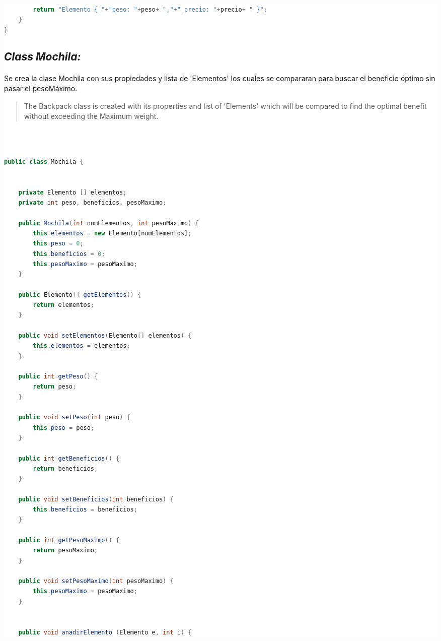 ````Java
        return "Elemento { "+"peso: "+peso+ ","+" precio: "+precio+ " }";
    }
}
````

## _Class Mochila:_

Se crea la clase Mochila con sus propiedades y lista de 'Elementos' los cuales se compararan para buscar el beneficio óptimo sin pasar el pesoMáximo.
> The Backpack class is created with its properties and list of 'Elements' which will be compared to find the optimal benefit without exceeding the Maximum weight.

<br>

```java

public class Mochila {


    private Elemento [] elementos;
    private int peso, beneficios, pesoMaximo;

    public Mochila(int numElementos, int pesoMaximo) {
        this.elementos = new Elemento[numElementos];
        this.peso = 0;
        this.beneficios = 0;
        this.pesoMaximo = pesoMaximo;
    }

    public Elemento[] getElementos() {
        return elementos;
    }

    public void setElementos(Elemento[] elementos) {
        this.elementos = elementos;
    }

    public int getPeso() {
        return peso;
    }

    public void setPeso(int peso) {
        this.peso = peso;
    }

    public int getBeneficios() {
        return beneficios;
    }

    public void setBeneficios(int beneficios) {
        this.beneficios = beneficios;
    }

    public int getPesoMaximo() {
        return pesoMaximo;
    }

    public void setPesoMaximo(int pesoMaximo) {
        this.pesoMaximo = pesoMaximo;
    }


    public void anadirElemento (Elemento e, int i) {

```